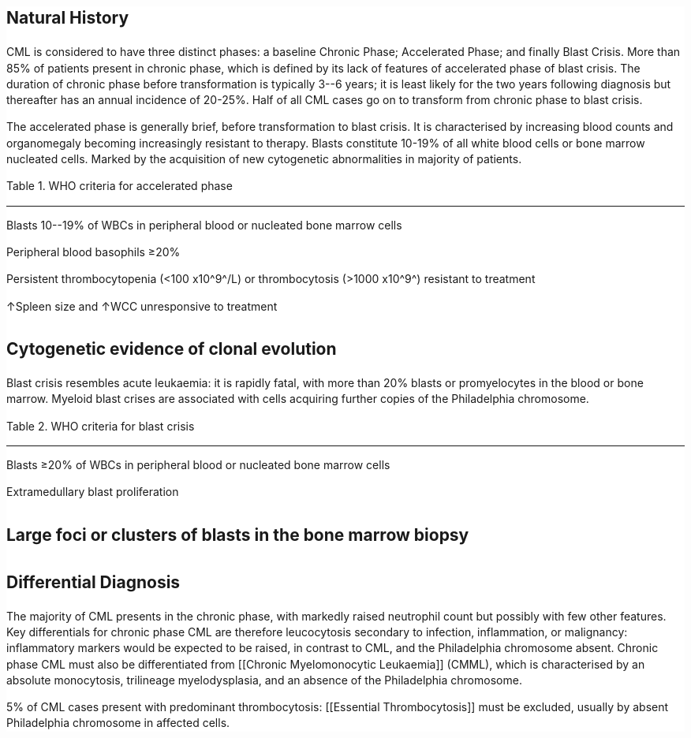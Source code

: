 
## Natural History

CML is considered to have three distinct phases: a baseline Chronic Phase; Accelerated Phase; and finally Blast Crisis. More than 85% of patients present in chronic phase, which is defined by its lack of features of accelerated phase of blast crisis. The duration of chronic phase before transformation is typically 3--6 years; it is least likely for the two years following diagnosis but thereafter has an annual incidence of 20-25%. Half of all CML cases go on to transform from chronic phase to blast crisis. 

The accelerated phase is generally brief, before transformation to blast crisis. It is characterised by increasing blood counts and organomegaly becoming increasingly resistant to therapy. Blasts constitute 10-19% of all white blood cells or bone marrow nucleated cells. Marked by the acquisition of new cytogenetic abnormalities in majority of patients. 

Table 1. WHO criteria for accelerated phase

----------------------------------------------------------------------------
Blasts 10--19% of WBCs in peripheral blood or nucleated bone marrow cells

Peripheral blood basophils ≥20%

Persistent thrombocytopenia (<100 x10^9^/L) or thrombocytosis (>1000 x10^9^) resistant to treatment

↑Spleen size and ↑WCC unresponsive to treatment

Cytogenetic evidence of clonal evolution 
----------------------------------------------------------------------------


Blast crisis resembles acute leukaemia: it is rapidly fatal, with more than 20% blasts or promyelocytes in the blood or bone marrow. Myeloid blast crises are associated with cells acquiring further copies of the Philadelphia chromosome.

Table 2. WHO criteria for blast crisis

-----------------------------------------------------------------------
Blasts  ≥20% of WBCs in peripheral blood or nucleated bone marrow cells

Extramedullary blast proliferation

Large foci or clusters of blasts in the bone marrow biopsy
-----------------------------------------------------------------------


## Differential Diagnosis

The majority of CML presents in the chronic phase, with markedly raised neutrophil count but possibly with few other features. Key differentials for chronic phase CML are therefore leucocytosis secondary to infection, inflammation, or malignancy:  inflammatory markers would be expected to be raised, in contrast to CML, and the Philadelphia chromosome absent. Chronic phase CML must also be differentiated from [[Chronic Myelomonocytic Leukaemia]] (CMML),  which is characterised by  an absolute monocytosis, trilineage myelodysplasia, and an absence of the Philadelphia chromosome. 

5% of CML cases present with predominant thrombocytosis: [[Essential Thrombocytosis]] must be excluded, usually by absent Philadelphia chromosome in affected cells. 

